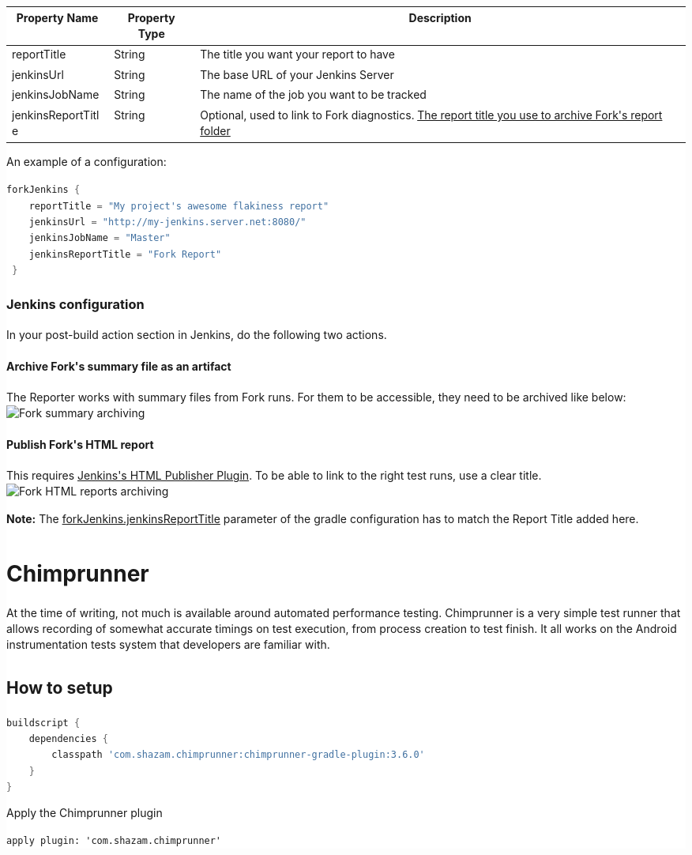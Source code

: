 Property Name          | Property Type  |  Description
---------------------- | -------------- | ---------------------------
reportTitle            | String         |  The title you want your report to have
jenkinsUrl             | String         |  The base URL of your Jenkins Server
jenkinsJobName         | String         |  The name of the job you want to be tracked
jenkinsReportTitle     | String         |  Optional, used to link to Fork diagnostics. [The report title you use to archive Fork's report folder](#publish-forks-html-report)

An example of a configuration:
```gradle
forkJenkins {
    reportTitle = "My project's awesome flakiness report"
    jenkinsUrl = "http://my-jenkins.server.net:8080/"
    jenkinsJobName = "Master"
    jenkinsReportTitle = "Fork Report"
 }
```

### Jenkins configuration
In your post-build action section in Jenkins, do the following two actions.

#### Archive Fork's summary file as an artifact
The Reporter works with summary files from Fork runs. For them to be accessible, they need to be archived like below:
![Fork summary archiving](static/archive-artifact.png)

#### Publish Fork's HTML report
This requires [Jenkins's HTML Publisher Plugin][2]. To be able to link to the right test runs, use a clear title.
![Fork HTML reports archiving](static/archive-html.png)

**Note:** The [forkJenkins.jenkinsReportTitle](#gradle-plugin-configuration) parameter of the gradle configuration has to match the Report Title added here.

# Chimprunner
At the time of writing, not much is available around automated performance testing. Chimprunner is a very simple test runner that allows recording of somewhat accurate timings on test execution, from process creation to test finish. It all works on the Android instrumentation tests system that developers are familiar with.

## How to setup
```gradle
buildscript {
    dependencies {
        classpath 'com.shazam.chimprunner:chimprunner-gradle-plugin:3.6.0'
    }
}
```

Apply the Chimprunner plugin
```
apply plugin: 'com.shazam.chimprunner'
```


 [1]: https://github.com/square/spoon
 [2]: https://wiki.jenkins-ci.org/display/JENKINS/HTML+Publisher+Plugin